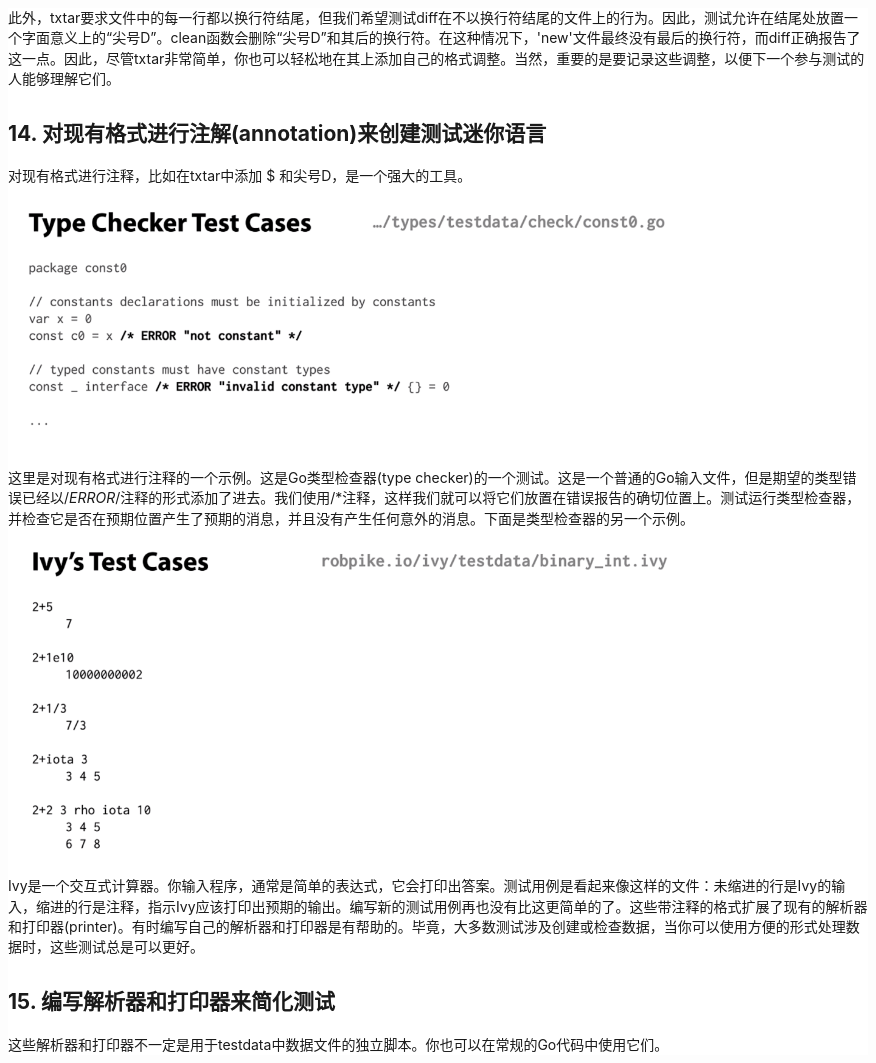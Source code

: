 此外，txtar要求文件中的每一行都以换行符结尾，但我们希望测试diff在不以换行符结尾的文件上的行为。因此，测试允许在结尾处放置一个字面意义上的“尖号D”。clean函数会删除“尖号D”和其后的换行符。在这种情况下，'new'文件最终没有最后的换行符，而diff正确报告了这一点。因此，尽管txtar非常简单，你也可以轻松地在其上添加自己的格式调整。当然，重要的是要记录这些调整，以便下一个参与测试的人能够理解它们。

## 14. 对现有格式进行注解(annotation)来创建测试迷你语言

对现有格式进行注释，比如在txtar中添加 $ 和尖号D，是一个强大的工具。

![](/4_3_golang_test_eample.assets/go_test32.drawio.png)

这里是对现有格式进行注释的一个示例。这是Go类型检查器(type checker)的一个测试。这是一个普通的Go输入文件，但是期望的类型错误已经以/*ERROR*/注释的形式添加了进去。我们使用/*注释，这样我们就可以将它们放置在错误报告的确切位置上。测试运行类型检查器，并检查它是否在预期位置产生了预期的消息，并且没有产生任何意外的消息。下面是类型检查器的另一个示例。

![](/4_3_golang_test_eample.assets/go_test33.drawio.png)

Ivy是一个交互式计算器。你输入程序，通常是简单的表达式，它会打印出答案。测试用例是看起来像这样的文件：未缩进的行是Ivy的输入，缩进的行是注释，指示Ivy应该打印出预期的输出。编写新的测试用例再也没有比这更简单的了。这些带注释的格式扩展了现有的解析器和打印器(printer)。有时编写自己的解析器和打印器是有帮助的。毕竟，大多数测试涉及创建或检查数据，当你可以使用方便的形式处理数据时，这些测试总是可以更好。

## 15. 编写解析器和打印器来简化测试

这些解析器和打印器不一定是用于testdata中数据文件的独立脚本。你也可以在常规的Go代码中使用它们。
